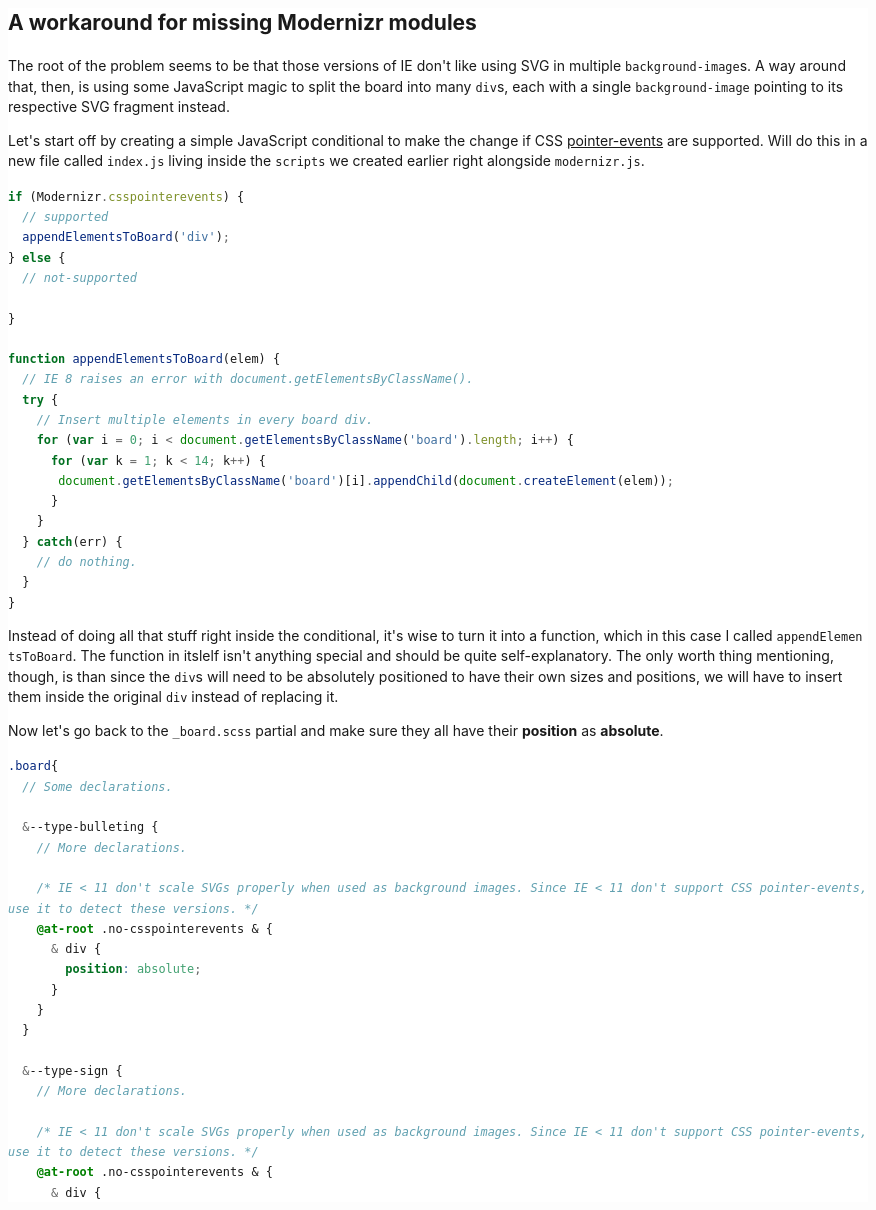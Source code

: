 ## A workaround for missing Modernizr modules

The root of the problem seems to be that those versions of IE don't like using SVG in multiple `background-image`s. A way around that, then, is using some JavaScript magic to split the board into many `div`s, each with a single `background-image` pointing to its respective SVG fragment instead.

Let's start off by creating a simple JavaScript conditional to make the change if CSS [pointer-events] are supported. Will do this in a new file called `index.js` living inside the `scripts` we created earlier right alongside `modernizr.js`.

```javascript
if (Modernizr.csspointerevents) {
  // supported
  appendElementsToBoard('div');
} else {
  // not-supported

}

function appendElementsToBoard(elem) {
  // IE 8 raises an error with document.getElementsByClassName().
  try {
    // Insert multiple elements in every board div.
    for (var i = 0; i < document.getElementsByClassName('board').length; i++) {
      for (var k = 1; k < 14; k++) {
       document.getElementsByClassName('board')[i].appendChild(document.createElement(elem));   
      }
    }
  } catch(err) {
    // do nothing.
  }
}
```

Instead of doing all that stuff right inside the conditional, it's wise to turn it into a function, which in this case I called `appendElementsToBoard`. The function in itslelf isn't anything special and should be quite self-explanatory. The only worth thing mentioning, though, is than since the `div`s will need to be absolutely positioned to have their own sizes and positions, we will have to insert them inside the original `div` instead of replacing it.

Now let's go back to the `_board.scss` partial and make sure they all have their **position** as **absolute**.

```scss
.board{
  // Some declarations.

  &--type-bulleting {
    // More declarations.

    /* IE < 11 don't scale SVGs properly when used as background images. Since IE < 11 don't support CSS pointer-events, use it to detect these versions. */
    @at-root .no-csspointerevents & {
      & div {
        position: absolute;
      }
    }
  }

  &--type-sign {
    // More declarations.

    /* IE < 11 don't scale SVGs properly when used as background images. Since IE < 11 don't support CSS pointer-events, use it to detect these versions. */
    @at-root .no-csspointerevents & {
      & div {
```

[ch-1]: ../Making-a-responsive-medieval-board-with-SVG-stacks
[ch-2]: ../Making-an-SVG-stretch
[ch-3]: ../Inverting-SVG-elements
[ch-4]: ../Rotating-SVG-elements
[ch-5]: ../Clipping-SVG-elements
[ch-6]: ../Improving-organization-with-defs
[ch-7]: ../Namespacing
[ch-8]: ../Styling-an-SVG
[ch-9]: ../Using-SVG-patterns
[ch-10]: ../Clipping-SVG-elements-with-complex-shapes
[ch-11]: ../Using-an-SVG-stack-with-fragment-identifiers
[ch-12]: ../Getting-Sassy-with-the-board
[ch-13]: ../When-Sass-met-BEM
[ch-14]: ../Browser-support-for-SVG-stacks
[ch-15]: ../Sass-mixins-for-SVG-stacks
[ch-16]: ../Combining-modernizr-detects
[ch-17]: ../Tiling-with-Sass
[ch-18]: ../Error-handling-in-Sass
[Can I Use]: https://caniuse.com/
[pointer-events]: https://caniuse.com/#feat=pointer-events
[mixin]: http://sass-lang.com/documentation/file.SASS_REFERENCE.html#defining_a_mixin